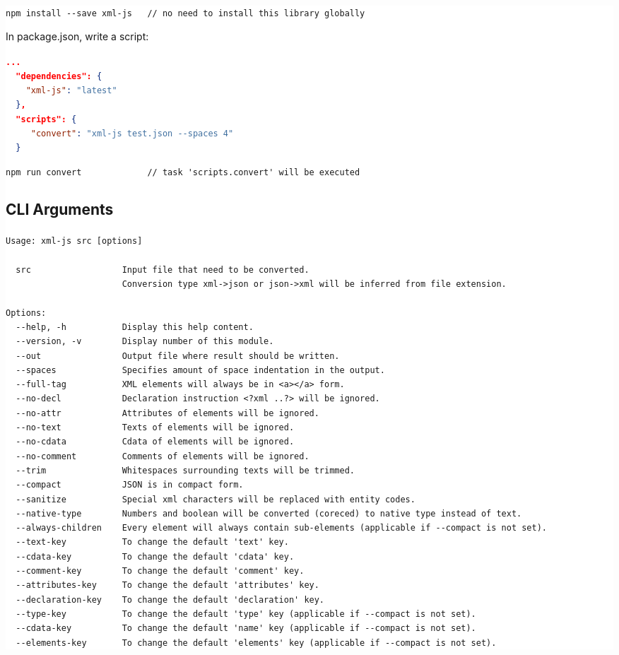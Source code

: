 ```shell
npm install --save xml-js   // no need to install this library globally
```

In package.json, write a script:
```json
...
  "dependencies": {
    "xml-js": "latest"
  },
  "scripts": {
     "convert": "xml-js test.json --spaces 4"
  }
```
  
```shell
npm run convert             // task 'scripts.convert' will be executed
```

## CLI Arguments

```shell
Usage: xml-js src [options]

  src                  Input file that need to be converted.
                       Conversion type xml->json or json->xml will be inferred from file extension.

Options:
  --help, -h           Display this help content.
  --version, -v        Display number of this module.
  --out                Output file where result should be written.
  --spaces             Specifies amount of space indentation in the output.
  --full-tag           XML elements will always be in <a></a> form.
  --no-decl            Declaration instruction <?xml ..?> will be ignored.
  --no-attr            Attributes of elements will be ignored.
  --no-text            Texts of elements will be ignored.
  --no-cdata           Cdata of elements will be ignored.
  --no-comment         Comments of elements will be ignored.
  --trim               Whitespaces surrounding texts will be trimmed.
  --compact            JSON is in compact form.
  --sanitize           Special xml characters will be replaced with entity codes.
  --native-type        Numbers and boolean will be converted (coreced) to native type instead of text.
  --always-children    Every element will always contain sub-elements (applicable if --compact is not set).
  --text-key           To change the default 'text' key.
  --cdata-key          To change the default 'cdata' key.
  --comment-key        To change the default 'comment' key.
  --attributes-key     To change the default 'attributes' key.
  --declaration-key    To change the default 'declaration' key.
  --type-key           To change the default 'type' key (applicable if --compact is not set).
  --cdata-key          To change the default 'name' key (applicable if --compact is not set).
  --elements-key       To change the default 'elements' key (applicable if --compact is not set).
```
